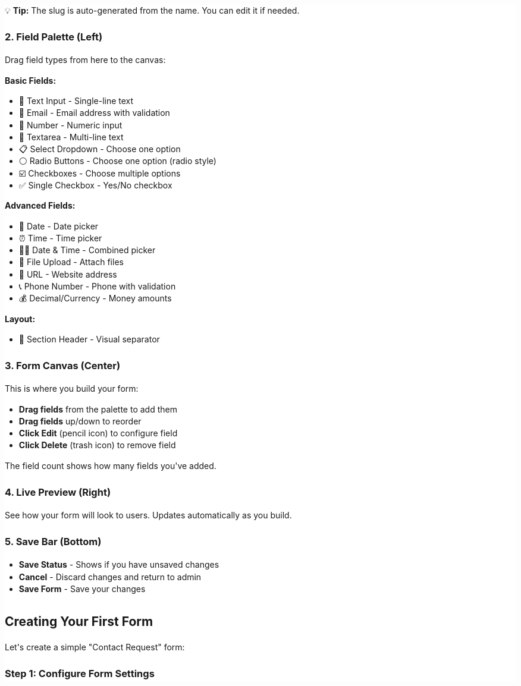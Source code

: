 💡 **Tip:** The slug is auto-generated from the name. You can edit it if needed.

### 2. Field Palette (Left)

Drag field types from here to the canvas:

**Basic Fields:**
- 📝 Text Input - Single-line text
- 📧 Email - Email address with validation
- 🔢 Number - Numeric input
- 📄 Textarea - Multi-line text
- 📋 Select Dropdown - Choose one option
- ⚪ Radio Buttons - Choose one option (radio style)
- ☑️ Checkboxes - Choose multiple options
- ✅ Single Checkbox - Yes/No checkbox

**Advanced Fields:**
- 📅 Date - Date picker
- ⏰ Time - Time picker
- 📅⏰ Date & Time - Combined picker
- 📎 File Upload - Attach files
- 🔗 URL - Website address
- 📞 Phone Number - Phone with validation
- 💰 Decimal/Currency - Money amounts

**Layout:**
- 📑 Section Header - Visual separator

### 3. Form Canvas (Center)

This is where you build your form:
- **Drag fields** from the palette to add them
- **Drag fields** up/down to reorder
- **Click Edit** (pencil icon) to configure field
- **Click Delete** (trash icon) to remove field

The field count shows how many fields you've added.

### 4. Live Preview (Right)

See how your form will look to users. Updates automatically as you build.

### 5. Save Bar (Bottom)

- **Save Status** - Shows if you have unsaved changes
- **Cancel** - Discard changes and return to admin
- **Save Form** - Save your changes

## Creating Your First Form

Let's create a simple "Contact Request" form:

### Step 1: Configure Form Settings
